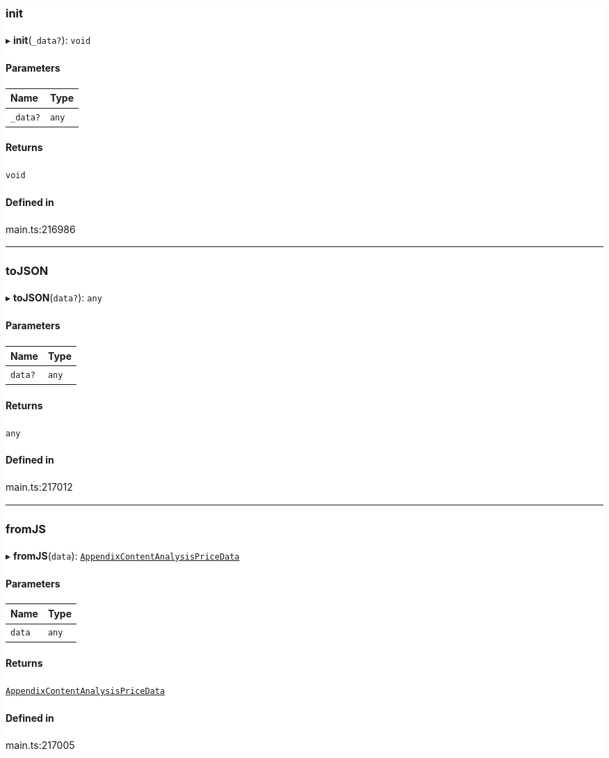 ### init

▸ **init**(`_data?`): `void`

#### Parameters

| Name | Type |
| :------ | :------ |
| `_data?` | `any` |

#### Returns

`void`

#### Defined in

main.ts:216986

___

### toJSON

▸ **toJSON**(`data?`): `any`

#### Parameters

| Name | Type |
| :------ | :------ |
| `data?` | `any` |

#### Returns

`any`

#### Defined in

main.ts:217012

___

### fromJS

▸ **fromJS**(`data`): [`AppendixContentAnalysisPriceData`](AppendixContentAnalysisPriceData.md)

#### Parameters

| Name | Type |
| :------ | :------ |
| `data` | `any` |

#### Returns

[`AppendixContentAnalysisPriceData`](AppendixContentAnalysisPriceData.md)

#### Defined in

main.ts:217005
